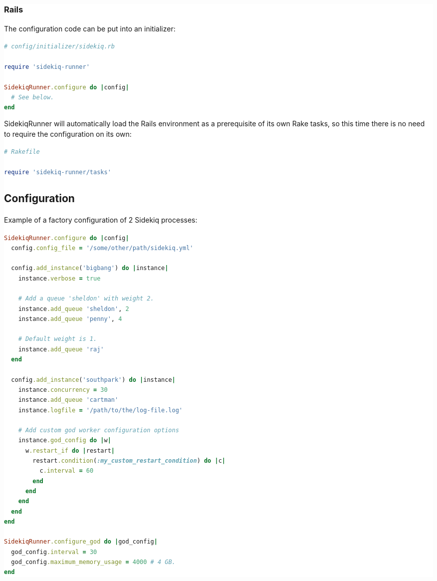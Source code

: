 ### Rails

The configuration code can be put into an initializer:

```ruby
# config/initializer/sidekiq.rb

require 'sidekiq-runner'

SidekiqRunner.configure do |config|
  # See below.
end
```

SidekiqRunner will automatically load the Rails environment as a prerequisite of its own Rake tasks, so this time there is no need to require the configuration on its own:

```ruby
# Rakefile

require 'sidekiq-runner/tasks'
```

## Configuration

Example of a factory configuration of 2 Sidekiq processes:


```ruby
SidekiqRunner.configure do |config|
  config.config_file = '/some/other/path/sidekiq.yml'

  config.add_instance('bigbang') do |instance|
    instance.verbose = true

    # Add a queue 'sheldon' with weight 2.
    instance.add_queue 'sheldon', 2
    instance.add_queue 'penny', 4

    # Default weight is 1.
    instance.add_queue 'raj'
  end

  config.add_instance('southpark') do |instance|
    instance.concurrency = 30
    instance.add_queue 'cartman'
    instance.logfile = '/path/to/the/log-file.log'

    # Add custom god worker configuration options
    instance.god_config do |w|
      w.restart_if do |restart|
        restart.condition(:my_custom_restart_condition) do |c|
          c.interval = 60
        end
      end
    end
  end
end

SidekiqRunner.configure_god do |god_config|
  god_config.interval = 30
  god_config.maximum_memory_usage = 4000 # 4 GB.
end
```
